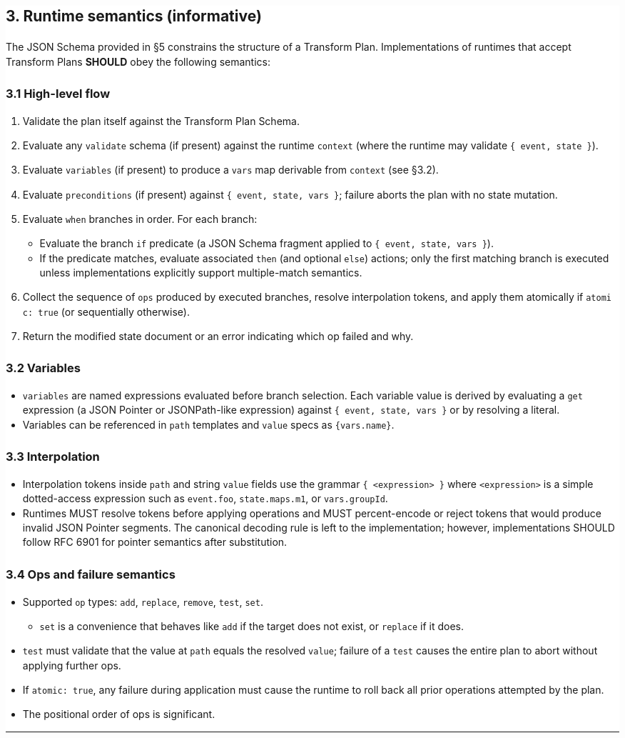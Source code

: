 
## 3. Runtime semantics (informative)

The JSON Schema provided in §5 constrains the structure of a Transform Plan. Implementations of runtimes that accept Transform Plans **SHOULD** obey the following semantics:

### 3.1 High-level flow

1. Validate the plan itself against the Transform Plan Schema.
2. Evaluate any `validate` schema (if present) against the runtime `context` (where the runtime may validate `{ event, state }`).
3. Evaluate `variables` (if present) to produce a `vars` map derivable from `context` (see §3.2).
4. Evaluate `preconditions` (if present) against `{ event, state, vars }`; failure aborts the plan with no state mutation.
5. Evaluate `when` branches in order. For each branch:

   - Evaluate the branch `if` predicate (a JSON Schema fragment applied to `{ event, state, vars }`).
   - If the predicate matches, evaluate associated `then` (and optional `else`) actions; only the first matching branch is executed unless implementations explicitly support multiple-match semantics.

6. Collect the sequence of `ops` produced by executed branches, resolve interpolation tokens, and apply them atomically if `atomic: true` (or sequentially otherwise).
7. Return the modified state document or an error indicating which op failed and why.

### 3.2 Variables

- `variables` are named expressions evaluated before branch selection. Each variable value is derived by evaluating a `get` expression (a JSON Pointer or JSONPath-like expression) against `{ event, state, vars }` or by resolving a literal.
- Variables can be referenced in `path` templates and `value` specs as `{vars.name}`.

### 3.3 Interpolation

- Interpolation tokens inside `path` and string `value` fields use the grammar `{ <expression> }` where `<expression>` is a simple dotted-access expression such as `event.foo`, `state.maps.m1`, or `vars.groupId`.
- Runtimes MUST resolve tokens before applying operations and MUST percent-encode or reject tokens that would produce invalid JSON Pointer segments. The canonical decoding rule is left to the implementation; however, implementations SHOULD follow RFC 6901 for pointer semantics after substitution.

### 3.4 Ops and failure semantics

- Supported `op` types: `add`, `replace`, `remove`, `test`, `set`.

  - `set` is a convenience that behaves like `add` if the target does not exist, or `replace` if it does.

- `test` must validate that the value at `path` equals the resolved `value`; failure of a `test` causes the entire plan to abort without applying further ops.
- If `atomic: true`, any failure during application must cause the runtime to roll back all prior operations attempted by the plan.
- The positional order of ops is significant.

---
